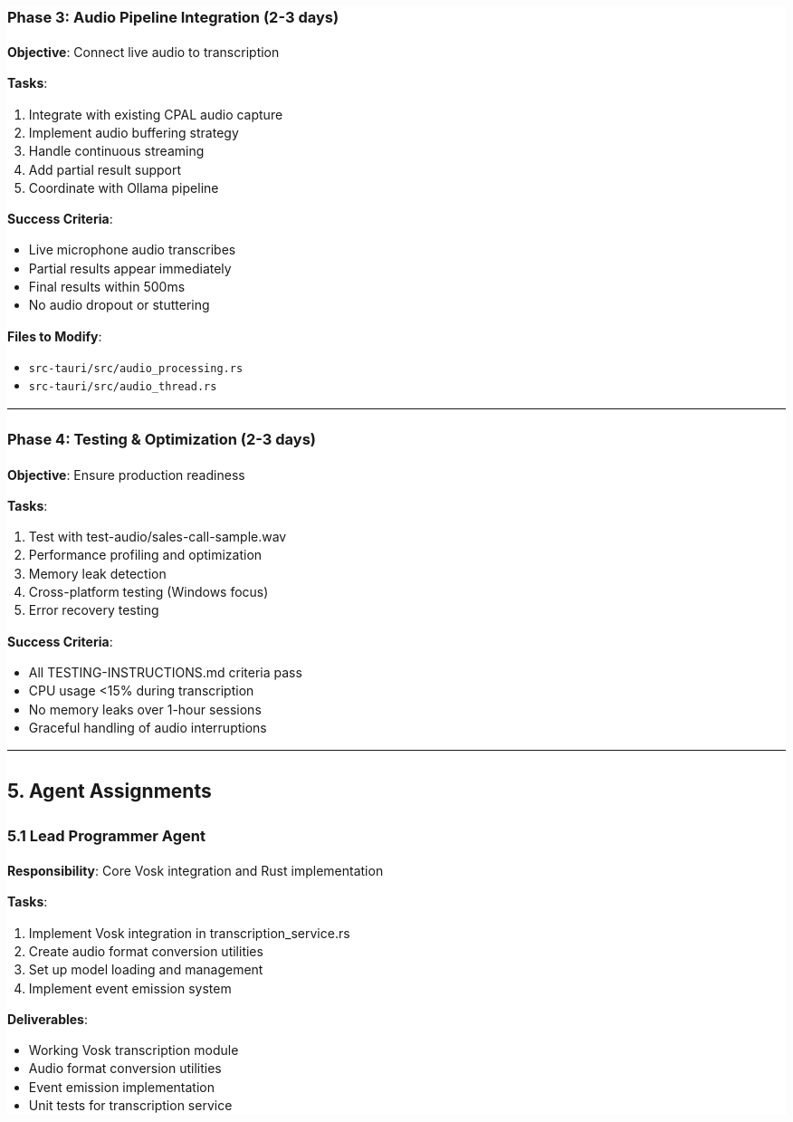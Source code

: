 
### Phase 3: Audio Pipeline Integration (2-3 days)
**Objective**: Connect live audio to transcription

**Tasks**:
1. Integrate with existing CPAL audio capture
2. Implement audio buffering strategy
3. Handle continuous streaming
4. Add partial result support
5. Coordinate with Ollama pipeline

**Success Criteria**:
- Live microphone audio transcribes
- Partial results appear immediately
- Final results within 500ms
- No audio dropout or stuttering

**Files to Modify**:
- `src-tauri/src/audio_processing.rs`
- `src-tauri/src/audio_thread.rs`

---

### Phase 4: Testing & Optimization (2-3 days)
**Objective**: Ensure production readiness

**Tasks**:
1. Test with test-audio/sales-call-sample.wav
2. Performance profiling and optimization
3. Memory leak detection
4. Cross-platform testing (Windows focus)
5. Error recovery testing

**Success Criteria**:
- All TESTING-INSTRUCTIONS.md criteria pass
- CPU usage <15% during transcription
- No memory leaks over 1-hour sessions
- Graceful handling of audio interruptions

---

## 5. Agent Assignments

### 5.1 Lead Programmer Agent
**Responsibility**: Core Vosk integration and Rust implementation

**Tasks**:
1. Implement Vosk integration in transcription_service.rs
2. Create audio format conversion utilities
3. Set up model loading and management
4. Implement event emission system

**Deliverables**:
- Working Vosk transcription module
- Audio format conversion utilities
- Event emission implementation
- Unit tests for transcription service
